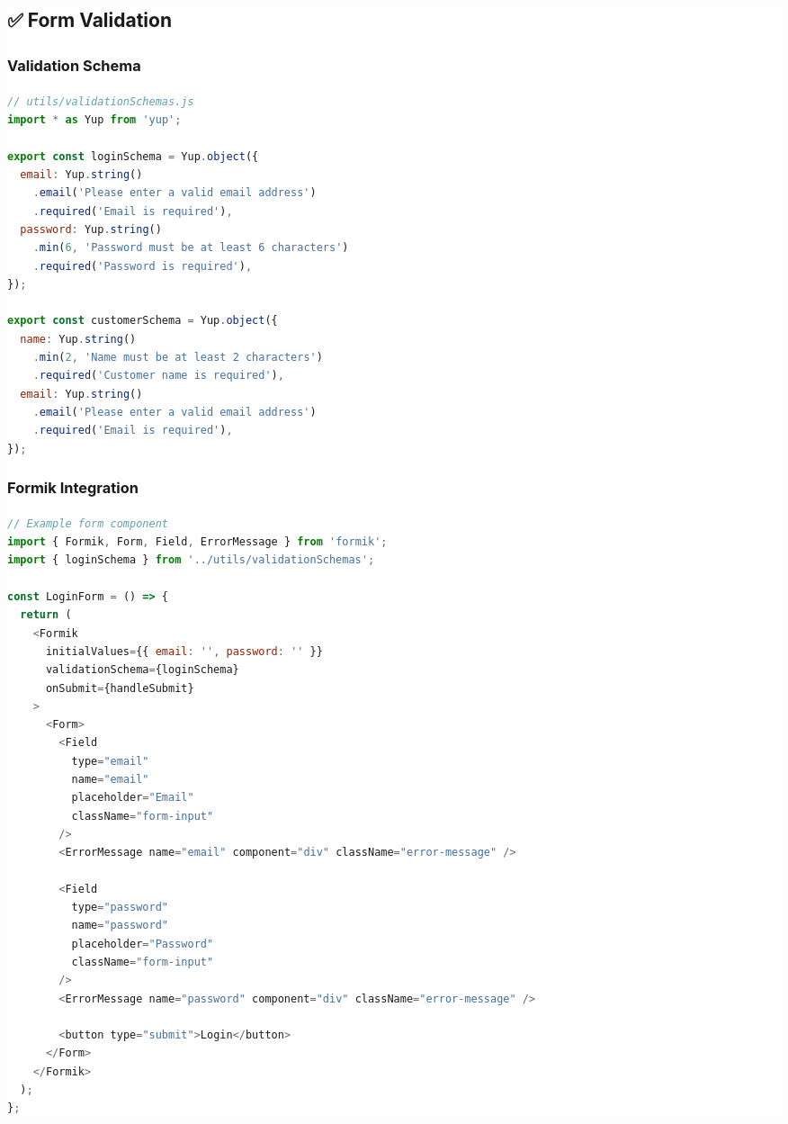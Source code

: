 
## ✅ **Form Validation**

### **Validation Schema**
```javascript
// utils/validationSchemas.js
import * as Yup from 'yup';

export const loginSchema = Yup.object({
  email: Yup.string()
    .email('Please enter a valid email address')
    .required('Email is required'),
  password: Yup.string()
    .min(6, 'Password must be at least 6 characters')
    .required('Password is required'),
});

export const customerSchema = Yup.object({
  name: Yup.string()
    .min(2, 'Name must be at least 2 characters')
    .required('Customer name is required'),
  email: Yup.string()
    .email('Please enter a valid email address')
    .required('Email is required'),
});
```

### **Formik Integration**
```javascript
// Example form component
import { Formik, Form, Field, ErrorMessage } from 'formik';
import { loginSchema } from '../utils/validationSchemas';

const LoginForm = () => {
  return (
    <Formik
      initialValues={{ email: '', password: '' }}
      validationSchema={loginSchema}
      onSubmit={handleSubmit}
    >
      <Form>
        <Field
          type="email"
          name="email"
          placeholder="Email"
          className="form-input"
        />
        <ErrorMessage name="email" component="div" className="error-message" />
        
        <Field
          type="password"
          name="password"
          placeholder="Password"
          className="form-input"
        />
        <ErrorMessage name="password" component="div" className="error-message" />
        
        <button type="submit">Login</button>
      </Form>
    </Formik>
  );
};
```
